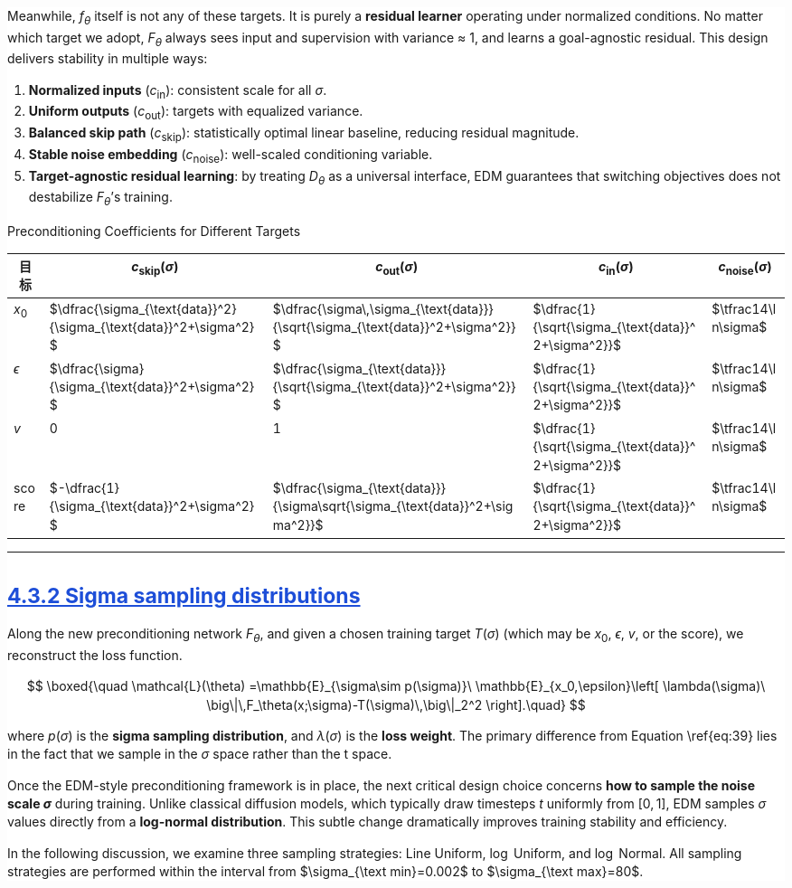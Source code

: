 

Meanwhile, $f_\theta$ itself is not any of these targets. It is purely a **residual learner** operating under normalized conditions. No matter which target we adopt, $F_\theta$ always sees input and supervision with variance ≈ 1, and learns a goal-agnostic residual. This design delivers stability in multiple ways:

1. **Normalized inputs** ($c_{\text{in}}$): consistent scale for all $\sigma$.
2. **Uniform outputs** ($c_{\text{out}}$): targets with equalized variance.
3. **Balanced skip path** ($c_{\text{skip}}$): statistically optimal linear baseline, reducing residual magnitude.
4. **Stable noise embedding** ($c_{\text{noise}}$): well-scaled conditioning variable.
5. **Target-agnostic residual learning**: by treating $D_\theta$ as a universal interface, EDM guarantees that switching objectives does not destabilize $F_\theta$’s training.


Preconditioning Coefficients for Different Targets

| 目标           | $c_{\text{skip}}(\sigma)$                                         | $c_{\text{out}}(\sigma)$                                                       | $c_{\text{in}}(\sigma)$                             | $c_{\text{noise}}(\sigma)$ |
| ------------ | ----------------------------------------------------------------- | ------------------------------------------------------------------------------ | --------------------------------------------------- | -------------------------- |
| $x_0$        | $\dfrac{\sigma_{\text{data}}^2}{\sigma_{\text{data}}^2+\sigma^2}$ | $\dfrac{\sigma\,\sigma_{\text{data}}}{\sqrt{\sigma_{\text{data}}^2+\sigma^2}}$ | $\dfrac{1}{\sqrt{\sigma_{\text{data}}^2+\sigma^2}}$ | $\tfrac14\ln\sigma$        | 
| $\epsilon$   | $\dfrac{\sigma}{\sigma_{\text{data}}^2+\sigma^2}$                 | $\dfrac{\sigma_{\text{data}}}{\sqrt{\sigma_{\text{data}}^2+\sigma^2}}$         | $\dfrac{1}{\sqrt{\sigma_{\text{data}}^2+\sigma^2}}$                                                  | $\tfrac14\ln\sigma$                          |
| $v$      | $0$                                                               | $1$                                                                            | $\dfrac{1}{\sqrt{\sigma_{\text{data}}^2+\sigma^2}}$                                                  | $\tfrac14\ln\sigma$                          |
| score  | $-\dfrac{1}{\sigma_{\text{data}}^2+\sigma^2}$                     | $\dfrac{\sigma_{\text{data}}}{\sigma\sqrt{\sigma_{\text{data}}^2+\sigma^2}}$   | $\dfrac{1}{\sqrt{\sigma_{\text{data}}^2+\sigma^2}}$                                                  | $\tfrac14\ln\sigma$                          | 


---

<h1 id="section4.3.2" style="color: #1D4ED8; font-size: 23px; font-weight: bold; text-decoration: underline;">4.3.2 Sigma sampling distributions</h1>


Along the new preconditioning network $F_{\theta}$, and given a chosen training target $T(\sigma)$ (which may be $x_0,\ \epsilon,\ v,$ or the score), we reconstruct the loss function.

$$
\boxed{\quad
\mathcal{L}(\theta)
=\mathbb{E}_{\sigma\sim p(\sigma)}\ \mathbb{E}_{x_0,\epsilon}\left[
\lambda(\sigma)\ \big\|\,F_\theta(x;\sigma)-T(\sigma)\,\big\|_2^2
\right].\quad}
$$

where $p(\sigma)$ is the **sigma sampling distribution**, and $\lambda(\sigma)$ is the **loss weight**. The primary difference from Equation \ref{eq:39} lies in the fact that we sample in the $\sigma$ space rather than the t space.


Once the EDM-style preconditioning framework is in place, the next critical design choice concerns **how to sample the noise scale $\sigma$** during training. Unlike classical diffusion models, which typically draw timesteps $t$ uniformly from $[0,1]$, EDM samples $\sigma$ values directly from a **log-normal distribution**. This subtle change dramatically improves training stability and efficiency.

In the following discussion, we examine three sampling strategies: Line Uniform, $\log$ Uniform, and $\log$ Normal.  All sampling strategies are performed within the interval from $\sigma_{\text min}=0.002$ to $\sigma_{\text max}=80$.


[^iedm]: Karras T, Aittala M, Lehtinen J, et al. Analyzing and improving the training dynamics of diffusion models[C]//Proceedings of the IEEE/CVF Conference on Computer Vision and Pattern Recognition. 2024: 24174-24184.
[^edm]: Karras T, Aittala M, Aila T, et al. Elucidating the design space of diffusion-based generative models[J]. Advances in neural information processing systems, 2022, 35: 26565-26577.
[^Kingma]: Kingma D, Gao R. Understanding diffusion objectives as the elbo with simple data augmentation[J]. Advances in Neural Information Processing Systems, 2023, 36: 65484-65516.
[^Salimans]: Salimans T, Ho J. Progressive distillation for fast sampling of diffusion models[J]. arXiv preprint arXiv:2202.00512, 2022.
[^p2]: Choi J, Lee J, Shin C, et al. Perception prioritized training of diffusion models[C]//Proceedings of the IEEE/CVF conference on computer vision and pattern recognition. 2022: 11472-11481.
[^min_snr]: Hang T, Gu S, Li C, et al. Efficient diffusion training via min-snr weighting strategy[C]//Proceedings of the IEEE/CVF international conference on computer vision. 2023: 7441-7451.
[^max_snr]: Salimans T, Ho J. Progressive distillation for fast sampling of diffusion models[J]. arXiv preprint arXiv:2202.00512, 2022.
[^snr_based]: Kingma D, Gao R. Understanding diffusion objectives as the elbo with simple data augmentation[J]. Advances in Neural Information Processing Systems, 2023, 36: 65484-65516.
[^ddpm]: Ho J, Jain A, Abbeel P. Denoising diffusion probabilistic models[J]. Advances in neural information processing systems, 2020, 33: 6840-6851.
[^iddpm]: Nichol A Q, Dhariwal P. Improved denoising diffusion probabilistic models[C]//International conference on machine learning. PMLR, 2021: 8162-8171.
[^ZTSNR]: Lin S, Liu B, Li J, et al. Common diffusion noise schedules and sample steps are flawed[C]//Proceedings of the IEEE/CVF winter conference on applications of computer vision. 2024: 5404-5411.
[^immse]: Guo D, Shamai S, Verdú S. Mutual information and minimum mean-square error in Gaussian channels[J]. IEEE transactions on information theory, 2005, 51(4): 1261-1282.
